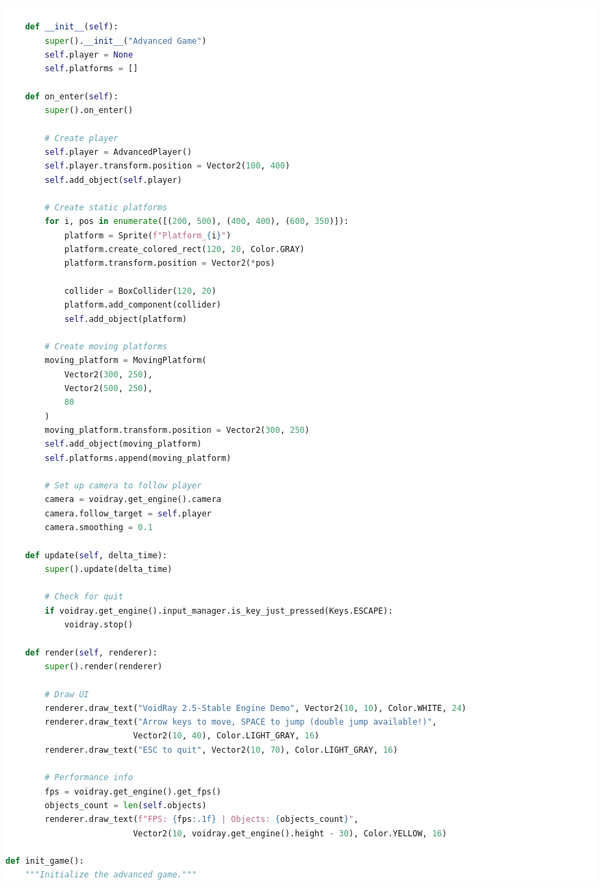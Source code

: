 ```python
    
    def __init__(self):
        super().__init__("Advanced Game")
        self.player = None
        self.platforms = []
        
    def on_enter(self):
        super().on_enter()
        
        # Create player
        self.player = AdvancedPlayer()
        self.player.transform.position = Vector2(100, 400)
        self.add_object(self.player)
        
        # Create static platforms
        for i, pos in enumerate([(200, 500), (400, 400), (600, 350)]):
            platform = Sprite(f"Platform_{i}")
            platform.create_colored_rect(120, 20, Color.GRAY)
            platform.transform.position = Vector2(*pos)
            
            collider = BoxCollider(120, 20)
            platform.add_component(collider)
            self.add_object(platform)
            
        # Create moving platforms
        moving_platform = MovingPlatform(
            Vector2(300, 250), 
            Vector2(500, 250), 
            80
        )
        moving_platform.transform.position = Vector2(300, 250)
        self.add_object(moving_platform)
        self.platforms.append(moving_platform)
        
        # Set up camera to follow player
        camera = voidray.get_engine().camera
        camera.follow_target = self.player
        camera.smoothing = 0.1
        
    def update(self, delta_time):
        super().update(delta_time)
        
        # Check for quit
        if voidray.get_engine().input_manager.is_key_just_pressed(Keys.ESCAPE):
            voidray.stop()
            
    def render(self, renderer):
        super().render(renderer)
        
        # Draw UI
        renderer.draw_text("VoidRay 2.5-Stable Engine Demo", Vector2(10, 10), Color.WHITE, 24)
        renderer.draw_text("Arrow keys to move, SPACE to jump (double jump available!)", 
                          Vector2(10, 40), Color.LIGHT_GRAY, 16)
        renderer.draw_text("ESC to quit", Vector2(10, 70), Color.LIGHT_GRAY, 16)
        
        # Performance info
        fps = voidray.get_engine().get_fps()
        objects_count = len(self.objects)
        renderer.draw_text(f"FPS: {fps:.1f} | Objects: {objects_count}", 
                          Vector2(10, voidray.get_engine().height - 30), Color.YELLOW, 16)

def init_game():
    """Initialize the advanced game."""
```